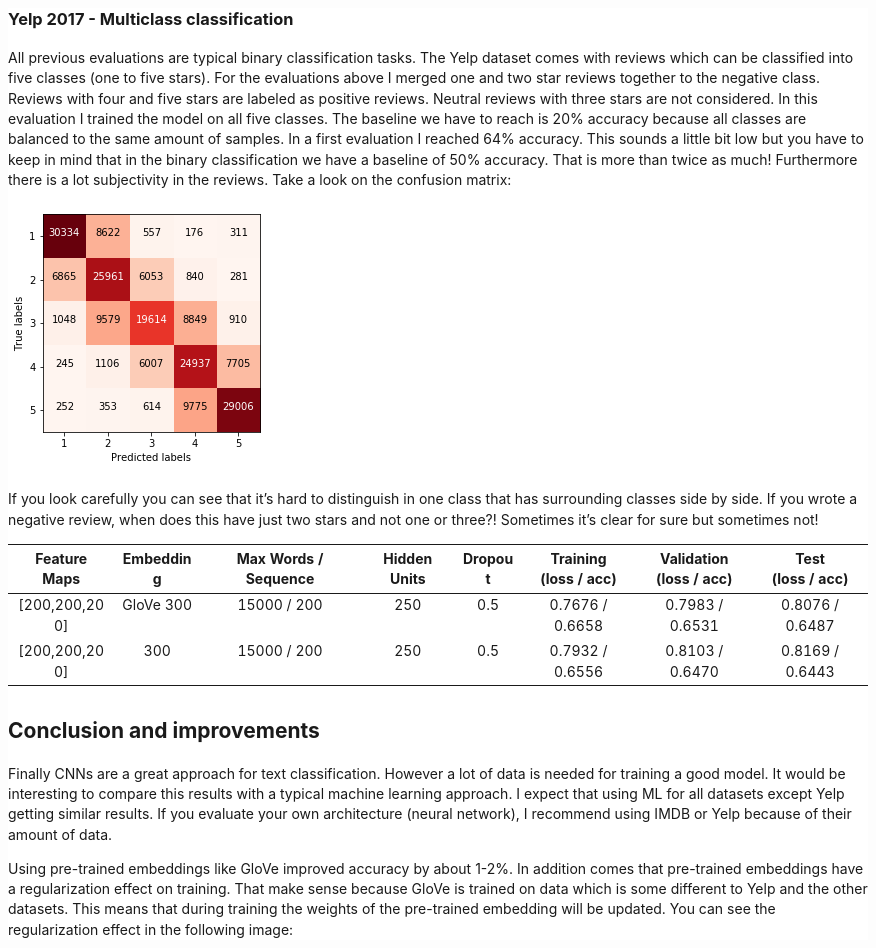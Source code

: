 ### Yelp 2017 - Multiclass classification
All previous evaluations are typical binary classification tasks. The Yelp dataset comes with reviews which can be classified into five classes (one to five stars). For the evaluations above I merged one and two star reviews together to the negative class. Reviews with four and five stars are labeled as positive reviews. Neutral reviews with three stars are not considered. In this evaluation I trained the model on all five classes.
The baseline we have to reach is 20% accuracy because all classes are balanced to the same amount of samples. In a first evaluation I reached 64% accuracy. This sounds a little bit low but you have to keep in mind that in the binary classification we have a baseline of 50% accuracy. That is more than twice as much! Furthermore there is a lot subjectivity in the reviews. Take a look on the confusion matrix:

<img src="./images/yelp_confusion.png">

If you look carefully you can see that it’s hard to distinguish in one class that has surrounding classes side by side. If you wrote a negative review, when does this have just two stars and not one or three?! Sometimes it’s clear for sure but sometimes not!

| Feature Maps | Embedding | Max Words / Sequence | Hidden Units | Dropout | Training<br>(loss / acc) | Validation<br>(loss / acc) | Test<br>(loss / acc) |
| :---: | :---: | :---: | :---: | :---: | :---: | :---: | :---: |
| [200,200,200] | GloVe 300 | 15000 / 200 | 250 | 0.5 | 0.7676 / 0.6658 | 0.7983 / 0.6531 | 0.8076 / 0.6487 |
| [200,200,200] | 300 | 15000 / 200 | 250 | 0.5 | 0.7932 / 0.6556 | 0.8103 / 0.6470 | 0.8169 / 0.6443 |

## Conclusion and improvements
Finally CNNs are a great approach for text classification. However a lot of data is needed for training a good model. It would be interesting to compare this results with a typical machine learning approach. I expect that using ML for all datasets except Yelp getting similar results. If you evaluate your own architecture (neural network), I recommend using IMDB or Yelp because of their amount of data.<br>

Using pre-trained embeddings like GloVe improved accuracy by about 1-2%. In addition comes that pre-trained embeddings have a regularization effect on training. That make sense because GloVe is trained on data which is some different to Yelp and the other datasets. This means that during training the weights of the pre-trained embedding will be updated. You can see the regularization effect in the following image:
